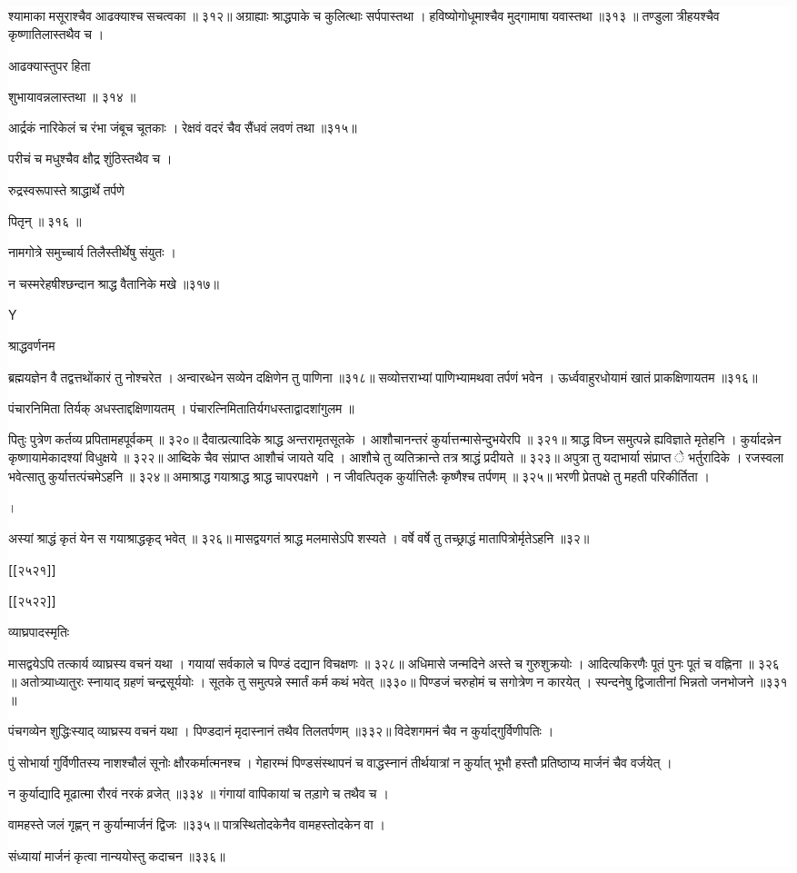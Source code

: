 श्यामाका मसूराश्चैव आढक्याश्च सचत्वका ॥ ३१२॥ अग्राह्याः श्राद्धपाके च कुलित्थाः सर्पपास्तथा । हविष्योगोधूमाश्चैव मुद्गामाषा यवास्तथा ॥३१३ ॥ तण्डुला त्रीहयश्चैव कृष्णातिलास्तथैव च । 

आढक्यास्तुपर हिता 

शुभायावन्नलास्तथा ॥ ३१४ ॥ 

आर्द्रकं नारिकेलं च रंभा जंबूच चूतकाः । रेक्षवं वदरं चैव सैंधवं लवणं तथा ॥३१५॥ 

परीचं च मधुश्चैव क्षौद्र शुंठिस्तथैव च । 

रुद्रस्वरूपास्ते श्राद्धार्थे तर्पणे 

पितृन् ॥ ३१६ ॥ 

नामगोत्रे समुच्चार्य तिलैस्तीर्थेषु संयुतः । 

न चस्मरेहषीश्छन्दान श्राद्ध वैतानिके मखे ॥३१७॥ 

Y 

श्राद्धवर्णनम 

ब्रह्मयज्ञेन वै तद्वत्तथोंकारं तु नोश्चरेत । अन्वारब्धेन सव्येन दक्षिणेन तु पाणिना ॥३१८॥ सव्योत्तराभ्यां पाणिभ्यामथवा तर्पणं भवेन । ऊर्ध्ववाहुरधोयामं खातं प्राकक्षिणायतम ॥३१६॥ 

पंचारनिमिता तिर्यक् अधस्ताद्दक्षिणायतम् । पंचारत्निमितातिर्यगधस्ताद्वादशांगुलम ॥ 

पितुः पुत्रेण कर्तव्य प्रपितामहपूर्वकम् ॥ ३२०॥ दैवात्प्रत्यादिके श्राद्ध अन्तरामृतसूतके । आशौचानन्तरं कुर्यात्तन्मासेन्दुभयेरपि ॥ ३२१॥ श्राद्ध विघ्न समुत्पन्ने ह्यविज्ञाते मृतेहनि । कुर्यादन्नेन कृष्णायामेकादश्यां विधुक्षये ॥ ३२२॥ आब्दिके चैव संप्राप्त आशौचं जायते यदि । आशौचे तु व्यतिक्रान्ते तत्र श्राद्धं प्रदीयते ॥ ३२३॥ अपुत्रा तु यदाभार्या संप्राप्त े भर्तुरादिके । रजस्वला भवेत्सातु कुर्यात्तत्पंचमेऽहनि ॥ ३२४॥ अमाश्राद्ध गयाश्राद्ध श्राद्ध चापरपक्षगे । न जीवत्पितृक कुर्यात्तिलैः कृष्णैश्च तर्पणम् ॥ ३२५॥ भरणी प्रेतपक्षे तु महती परिकीर्तिता । 

। 

अस्यां श्राद्धं कृतं येन स गयाश्राद्धकृद् भवेत् ॥ ३२६॥ मासद्वयगतं श्राद्ध मलमासेऽपि शस्यते । वर्षे वर्षे तु तच्छ्राद्धं मातापित्रोर्मृतेऽहनि ॥३२॥ 

[[२५२१]]

[[२५२२]]

व्याघ्रपादस्मृतिः 

मासद्वयेऽपि तत्कार्य व्याघ्रस्य वचनं यथा । गयायां सर्वकाले च पिण्डं दद्यान विचक्षणः ॥ ३२८॥ अधिमासे जन्मदिने अस्ते च गुरुशुक्रयोः । आदित्यकिरणैः पूतं पुनः पूतं च वह्निना ॥ ३२६ ॥ अतोत्र्याध्यातुरः स्नायाद् ग्रहणं चन्द्रसूर्ययोः । सूतके तु समुत्पन्ने स्मार्तं कर्म कथं भवेत् ॥३३०॥ पिण्डजं चरुहोमं च सगोत्रेण न कारयेत् । स्पन्दनेषु द्विजातीनां भिन्नतो जनभोजने ॥३३१ ॥ 

पंचगव्येन शुद्धिःस्याद् व्याघ्रस्य वचनं यथा । पिण्डदानं मृदास्नानं तथैव तिलतर्पणम् ॥३३२॥ विदेशगमनं चैव न कुर्याद्गुर्विणीपतिः । 

पुं सोभार्या गुर्विणीतस्य नाशश्चौलं सूनोः क्षौरकर्मात्मनश्च । गेहारम्भं पिण्डसंस्थापनं च वाद्धस्नानं तीर्थयात्रां न कुर्यात् भूभौ हस्तौ प्रतिष्ठाप्य मार्जनं चैव वर्जयेत् । 

न कुर्याद्यादि मूढात्मा रौरवं नरकं व्रजेत् ॥३३४ ॥ गंगायां वापिकायां च तड़ागे च तथैव च । 

वामहस्ते जलं गृह्णन् न कुर्यान्मार्जनं द्विजः ॥३३५॥ पात्रस्थितोदकेनैव वामहस्तोदकेन वा । 

संध्यायां मार्जनं कृत्वा नान्ययोस्तु कदाचन ॥३३६॥ 
